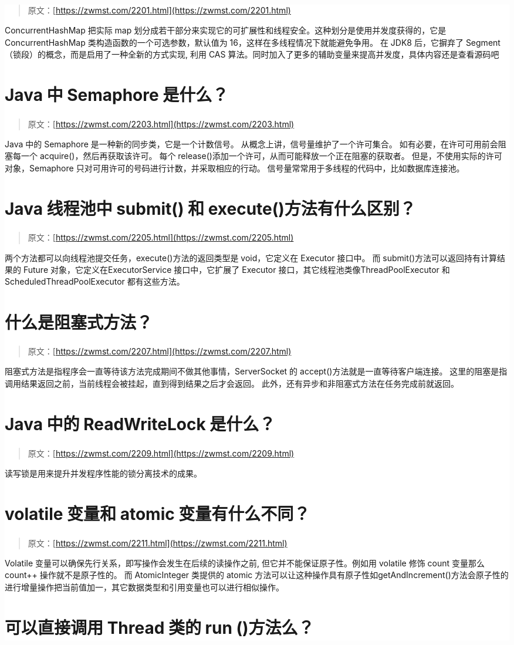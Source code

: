 > 原文：[https://zwmst.com/2201.html](https://zwmst.com/2201.html)

ConcurrentHashMap 把实际 map 划分成若干部分来实现它的可扩展性和线程安全。这种划分是使用并发度获得的，它是 ConcurrentHashMap 类构造函数的一个可选参数，默认值为 16，这样在多线程情况下就能避免争用。
在 JDK8 后，它摒弃了 Segment（锁段）的概念，而是启用了一种全新的方式实现, 利用 CAS 算法。同时加入了更多的辅助变量来提高并发度，具体内容还是查看源码吧


# Java 中 Semaphore 是什么？

> 原文：[https://zwmst.com/2203.html](https://zwmst.com/2203.html)

Java 中的 Semaphore 是一种新的同步类，它是一个计数信号。
从概念上讲，信号量维护了一个许可集合。
如有必要，在许可可用前会阻塞每一个 acquire()，然后再获取该许可。
每个 release()添加一个许可，从而可能释放一个正在阻塞的获取者。
但是，不使用实际的许可对象，Semaphore 只对可用许可的号码进行计数，并采取相应的行动。
信号量常常用于多线程的代码中，比如数据库连接池。


# Java 线程池中 submit() 和 execute()方法有什么区别？

> 原文：[https://zwmst.com/2205.html](https://zwmst.com/2205.html)

两个方法都可以向线程池提交任务，execute()方法的返回类型是 void，它定义在 Executor 接口中。
而 submit()方法可以返回持有计算结果的 Future 对象，它定义在ExecutorService 接口中，它扩展了 Executor 接口，其它线程池类像ThreadPoolExecutor 和 ScheduledThreadPoolExecutor 都有这些方法。


# 什么是阻塞式方法？

> 原文：[https://zwmst.com/2207.html](https://zwmst.com/2207.html)

阻塞式方法是指程序会一直等待该方法完成期间不做其他事情，ServerSocket 的 accept()方法就是一直等待客户端连接。
这里的阻塞是指调用结果返回之前，当前线程会被挂起，直到得到结果之后才会返回。 此外，还有异步和非阻塞式方法在任务完成前就返回。


# Java 中的 ReadWriteLock 是什么？

> 原文：[https://zwmst.com/2209.html](https://zwmst.com/2209.html)

读写锁是用来提升并发程序性能的锁分离技术的成果。


# volatile 变量和 atomic 变量有什么不同？

> 原文：[https://zwmst.com/2211.html](https://zwmst.com/2211.html)

Volatile 变量可以确保先行关系，即写操作会发生在后续的读操作之前, 但它并不能保证原子性。例如用 volatile 修饰 count 变量那么 count++ 操作就不是原子性的。
而 AtomicInteger 类提供的 atomic 方法可以让这种操作具有原子性如getAndIncrement()方法会原子性的进行增量操作把当前值加一，其它数据类型和引用变量也可以进行相似操作。


# 可以直接调用 Thread 类的 run ()方法么？
